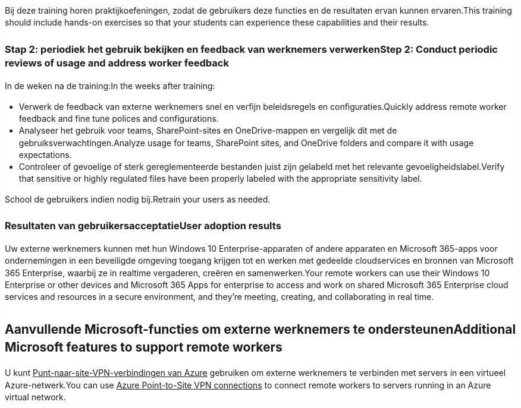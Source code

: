 <span data-ttu-id="d67a9-213">Bij deze training horen praktijkoefeningen, zodat de gebruikers deze functies en de resultaten ervan kunnen ervaren.</span><span class="sxs-lookup"><span data-stu-id="d67a9-213">This training should include hands-on exercises so that your students can experience these capabilities and their results.</span></span>

### <a name="step-2-conduct-periodic-reviews-of-usage-and-address-worker-feedback"></a><span data-ttu-id="d67a9-214">Stap 2: periodiek het gebruik bekijken en feedback van werknemers verwerken</span><span class="sxs-lookup"><span data-stu-id="d67a9-214">Step 2: Conduct periodic reviews of usage and address worker feedback</span></span>

<span data-ttu-id="d67a9-215">In de weken na de training:</span><span class="sxs-lookup"><span data-stu-id="d67a9-215">In the weeks after training:</span></span>

- <span data-ttu-id="d67a9-216">Verwerk de feedback van externe werknemers snel en verfijn beleidsregels en configuraties.</span><span class="sxs-lookup"><span data-stu-id="d67a9-216">Quickly address remote worker feedback and fine tune polices and configurations.</span></span>
- <span data-ttu-id="d67a9-217">Analyseer het gebruik voor teams, SharePoint-sites en OneDrive-mappen en vergelijk dit met de gebruiksverwachtingen.</span><span class="sxs-lookup"><span data-stu-id="d67a9-217">Analyze usage for teams, SharePoint sites, and OneDrive folders and compare it with usage expectations.</span></span>
- <span data-ttu-id="d67a9-218">Controleer of gevoelige of sterk gereglementeerde bestanden juist zijn gelabeld met het relevante gevoeligheidslabel.</span><span class="sxs-lookup"><span data-stu-id="d67a9-218">Verify that sensitive or highly regulated files have been properly labeled with the appropriate sensitivity label.</span></span>

<span data-ttu-id="d67a9-219">School de gebruikers indien nodig bij.</span><span class="sxs-lookup"><span data-stu-id="d67a9-219">Retrain your users as needed.</span></span>

### <a name="user-adoption-results"></a><span data-ttu-id="d67a9-220">Resultaten van gebruikersacceptatie</span><span class="sxs-lookup"><span data-stu-id="d67a9-220">User adoption results</span></span>

<span data-ttu-id="d67a9-221">Uw externe werknemers kunnen met hun Windows 10 Enterprise-apparaten of andere apparaten en Microsoft 365-apps voor ondernemingen in een beveiligde omgeving toegang krijgen tot en werken met gedeelde cloudservices en bronnen van Microsoft 365 Enterprise, waarbij ze in realtime vergaderen, creëren en samenwerken.</span><span class="sxs-lookup"><span data-stu-id="d67a9-221">Your remote workers can use their Windows 10 Enterprise or other devices and Microsoft 365 Apps for enterprise to access and work on shared Microsoft 365 Enterprise cloud services and resources in a secure environment, and they’re meeting, creating, and collaborating in real time.</span></span>

## <a name="additional-microsoft-features-to-support-remote-workers"></a><span data-ttu-id="d67a9-222">Aanvullende Microsoft-functies om externe werknemers te ondersteunen</span><span class="sxs-lookup"><span data-stu-id="d67a9-222">Additional Microsoft features to support remote workers</span></span>

<span data-ttu-id="d67a9-223">U kunt [Punt-naar-site-VPN-verbindingen van Azure](https://docs.microsoft.com/azure/vpn-gateway/point-to-site-about) gebruiken om externe werknemers te verbinden met servers in een virtueel Azure-netwerk.</span><span class="sxs-lookup"><span data-stu-id="d67a9-223">You can use [Azure Point-to-Site VPN connections](https://docs.microsoft.com/azure/vpn-gateway/point-to-site-about) to connect remote workers to servers running in an Azure virtual network.</span></span>
